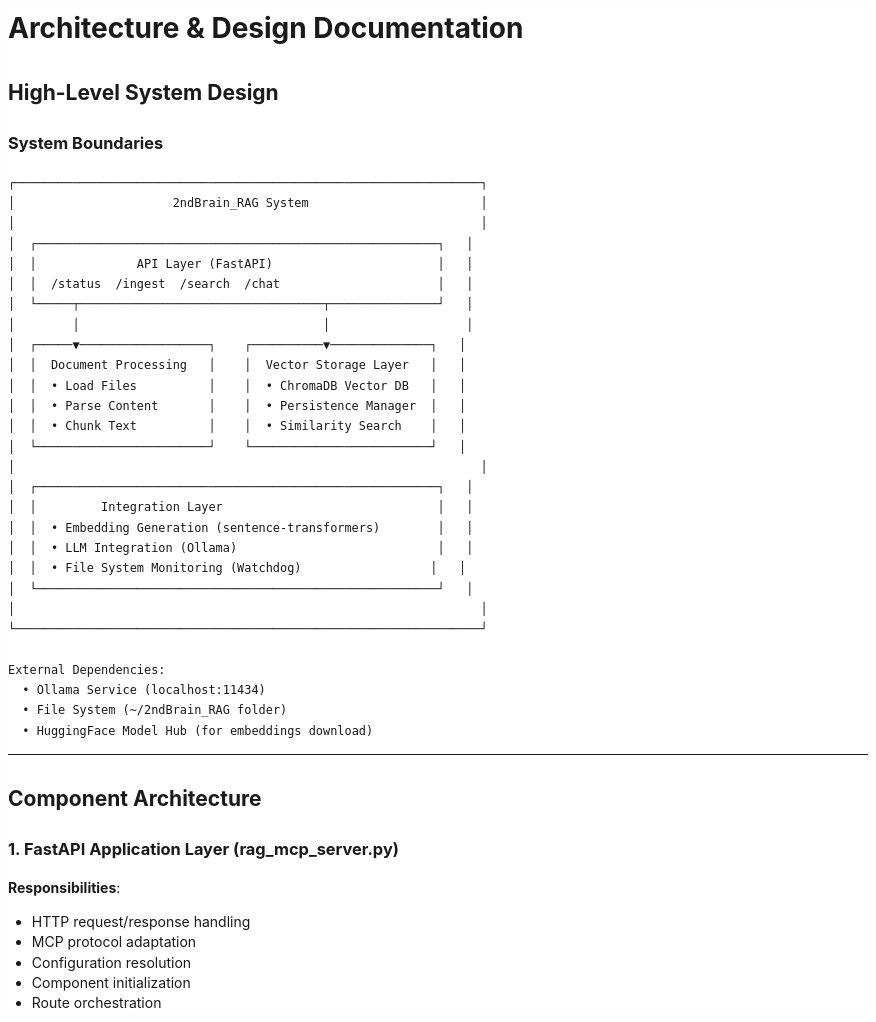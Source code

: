 # Architecture & Design Documentation

## High-Level System Design

### System Boundaries
```
┌─────────────────────────────────────────────────────────────────┐
│                      2ndBrain_RAG System                        │
│                                                                 │
│  ┌────────────────────────────────────────────────────────┐   │
│  │              API Layer (FastAPI)                       │   │
│  │  /status  /ingest  /search  /chat                      │   │
│  └─────┬──────────────────────────────────┬───────────────┘   │
│        │                                  │                   │
│  ┌─────▼──────────────────┐    ┌──────────▼──────────────┐   │
│  │  Document Processing   │    │  Vector Storage Layer   │   │
│  │  • Load Files          │    │  • ChromaDB Vector DB   │   │
│  │  • Parse Content       │    │  • Persistence Manager  │   │
│  │  • Chunk Text          │    │  • Similarity Search    │   │
│  └────────────────────────┘    └─────────────────────────┘   │
│                                                                 │
│  ┌────────────────────────────────────────────────────────┐   │
│  │         Integration Layer                              │   │
│  │  • Embedding Generation (sentence-transformers)        │   │
│  │  • LLM Integration (Ollama)                            │   │
│  │  • File System Monitoring (Watchdog)                  │   │
│  └────────────────────────────────────────────────────────┘   │
│                                                                 │
└─────────────────────────────────────────────────────────────────┘

External Dependencies:
  • Ollama Service (localhost:11434)
  • File System (~/2ndBrain_RAG folder)
  • HuggingFace Model Hub (for embeddings download)
```

---

## Component Architecture

### 1. FastAPI Application Layer (rag_mcp_server.py)

**Responsibilities**:
- HTTP request/response handling
- MCP protocol adaptation
- Configuration resolution
- Component initialization
- Route orchestration
